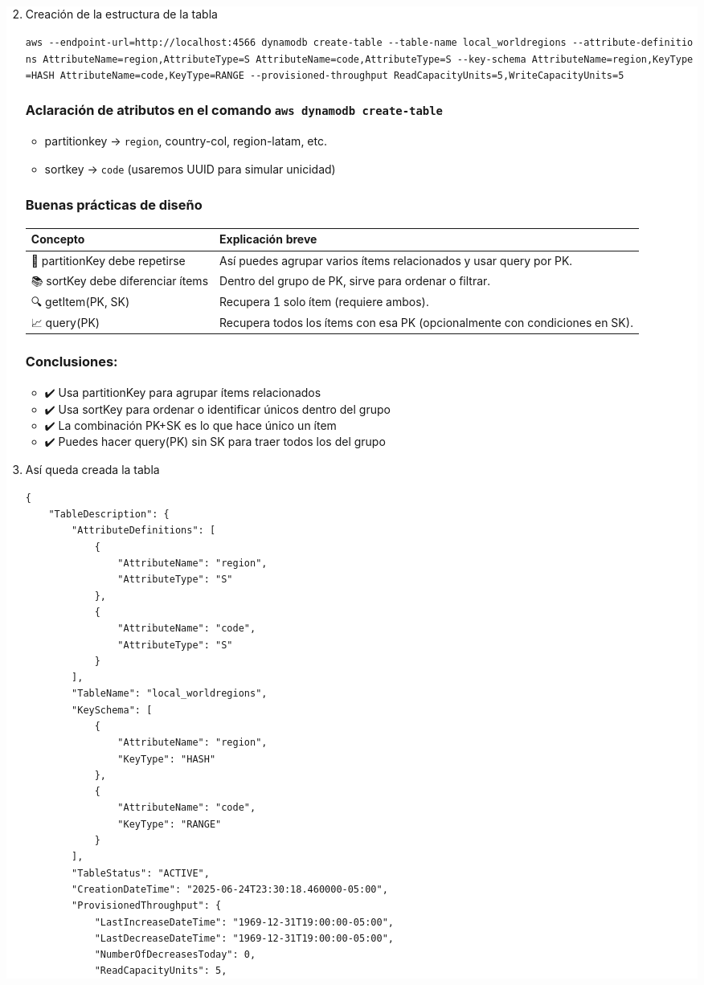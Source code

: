 2. Creación de la estructura de la tabla
    ```
    aws --endpoint-url=http://localhost:4566 dynamodb create-table --table-name local_worldregions --attribute-definitions AttributeName=region,AttributeType=S AttributeName=code,AttributeType=S --key-schema AttributeName=region,KeyType=HASH AttributeName=code,KeyType=RANGE --provisioned-throughput ReadCapacityUnits=5,WriteCapacityUnits=5
    ```
    ### Aclaración de atributos en el comando `aws dynamodb create-table`

    - partitionkey → `region`, country-col, region-latam, etc.

    - sortkey → `code` (usaremos UUID para simular unicidad)

    ### Buenas prácticas de diseño
    | Concepto                      | Explicación breve                                                                 |
    |------------------------------|------------------------------------------------------------------------------------|
    | 🔑 partitionKey debe repetirse | Así puedes agrupar varios ítems relacionados y usar query por PK.                 |
    | 📚 sortKey debe diferenciar ítems | Dentro del grupo de PK, sirve para ordenar o filtrar.                            |
    | 🔍 getItem(PK, SK)            | Recupera 1 solo ítem (requiere ambos).                                            |
    | 📈 query(PK)                  | Recupera todos los ítems con esa PK (opcionalmente con condiciones en SK).       |

    ### Conclusiones:

    - ✔️ Usa partitionKey para agrupar ítems relacionados
    - ✔️ Usa sortKey para ordenar o identificar únicos dentro del grupo
    - ✔️ La combinación PK+SK es lo que hace único un ítem
    - ✔️ Puedes hacer query(PK) sin SK para traer todos los del grupo

3. Así queda creada la tabla
    ```
    {
        "TableDescription": {
            "AttributeDefinitions": [
                {
                    "AttributeName": "region",
                    "AttributeType": "S"
                },
                {
                    "AttributeName": "code",
                    "AttributeType": "S"
                }
            ],
            "TableName": "local_worldregions",
            "KeySchema": [
                {
                    "AttributeName": "region",
                    "KeyType": "HASH"
                },
                {
                    "AttributeName": "code",
                    "KeyType": "RANGE"
                }
            ],
            "TableStatus": "ACTIVE",
            "CreationDateTime": "2025-06-24T23:30:18.460000-05:00",
            "ProvisionedThroughput": {
                "LastIncreaseDateTime": "1969-12-31T19:00:00-05:00",
                "LastDecreaseDateTime": "1969-12-31T19:00:00-05:00",
                "NumberOfDecreasesToday": 0,
                "ReadCapacityUnits": 5,